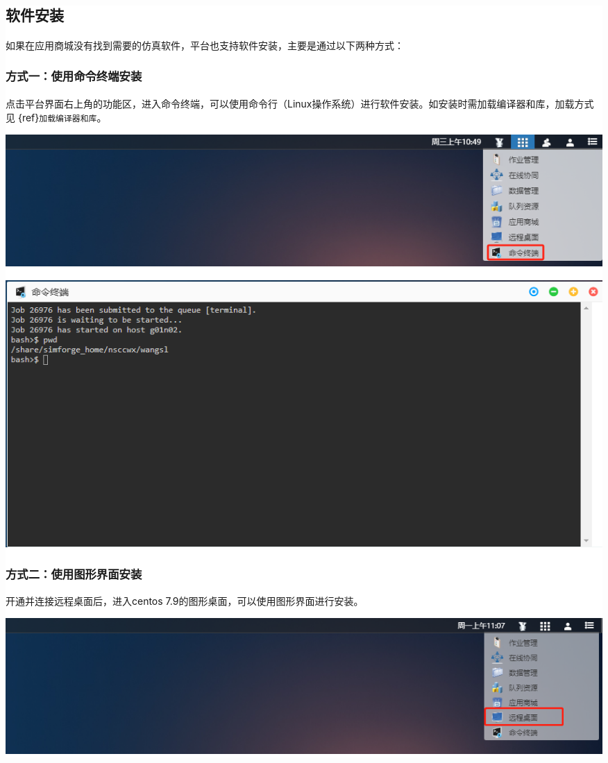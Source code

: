 ## 软件安装

如果在应用商城没有找到需要的仿真软件，平台也支持软件安装，主要是通过以下两种方式：

### 方式一：使用命令终端安装

点击平台界面右上角的功能区，进入命令终端，可以使用命令行（Linux操作系统）进行软件安装。如安装时需加载编译器和库，加载方式见 {ref}`加载编译器和库`。

![](figs/install_linux_1.png)

![](figs/install_linux_2.png)

### 方式二：使用图形界面安装

开通并连接远程桌面后，进入centos 7.9的图形桌面，可以使用图形界面进行安装。

![](figs/install_gui_1.png)
